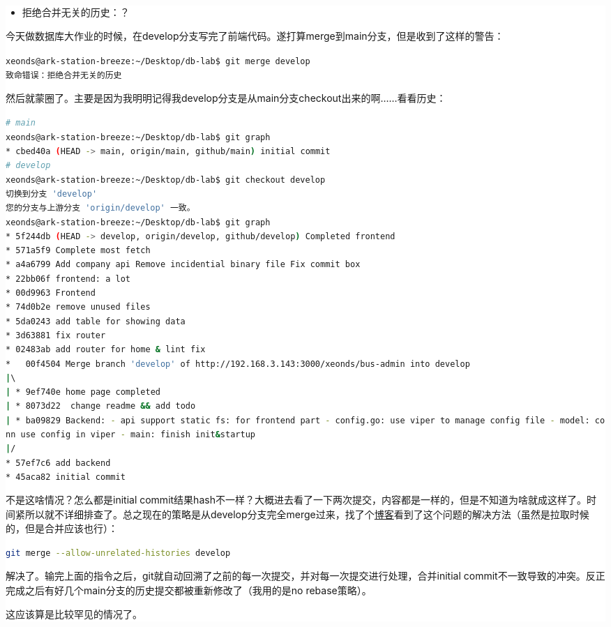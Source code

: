- 拒绝合并无关的历史：？

今天做数据库大作业的时候，在develop分支写完了前端代码。遂打算merge到main分支，但是收到了这样的警告：

```bash
xeonds@ark-station-breeze:~/Desktop/db-lab$ git merge develop 
致命错误：拒绝合并无关的历史
```

然后就蒙圈了。主要是因为我明明记得我develop分支是从main分支checkout出来的啊......看看历史：

```bash
# main
xeonds@ark-station-breeze:~/Desktop/db-lab$ git graph 
* cbed40a (HEAD -> main, origin/main, github/main) initial commit
# develop
xeonds@ark-station-breeze:~/Desktop/db-lab$ git checkout develop 
切换到分支 'develop'
您的分支与上游分支 'origin/develop' 一致。
xeonds@ark-station-breeze:~/Desktop/db-lab$ git graph 
* 5f244db (HEAD -> develop, origin/develop, github/develop) Completed frontend
* 571a5f9 Complete most fetch
* a4a6799 Add company api Remove incidential binary file Fix commit box
* 22bb06f frontend: a lot
* 00d9963 Frontend
* 74d0b2e remove unused files
* 5da0243 add table for showing data
* 3d63881 fix router
* 02483ab add router for home & lint fix
*   00f4504 Merge branch 'develop' of http://192.168.3.143:3000/xeonds/bus-admin into develop
|\  
| * 9ef740e home page completed
| * 8073d22  change readme && add todo
| * ba09829 Backend: - api support static fs: for frontend part - config.go: use viper to manage config file - model: conn use config in viper - main: finish init&startup
|/  
* 57ef7c6 add backend
* 45aca82 initial commit
```

不是这啥情况？怎么都是initial commit结果hash不一样？大概进去看了一下两次提交，内容都是一样的，但是不知道为啥就成这样了。时间紧所以就不详细排查了。总之现在的策略是从develop分支完全merge过来，找了个[博客](https://www.cnblogs.com/xidianzxm/p/12965841.html)看到了这个问题的解决方法（虽然是拉取时候的，但是合并应该也行）：

```bash
git merge --allow-unrelated-histories develop
```

解决了。输完上面的指令之后，git就自动回溯了之前的每一次提交，并对每一次提交进行处理，合并initial commit不一致导致的冲突。反正完成之后有好几个main分支的历史提交都被重新修改了（我用的是no rebase策略）。

这应该算是比较罕见的情况了。
